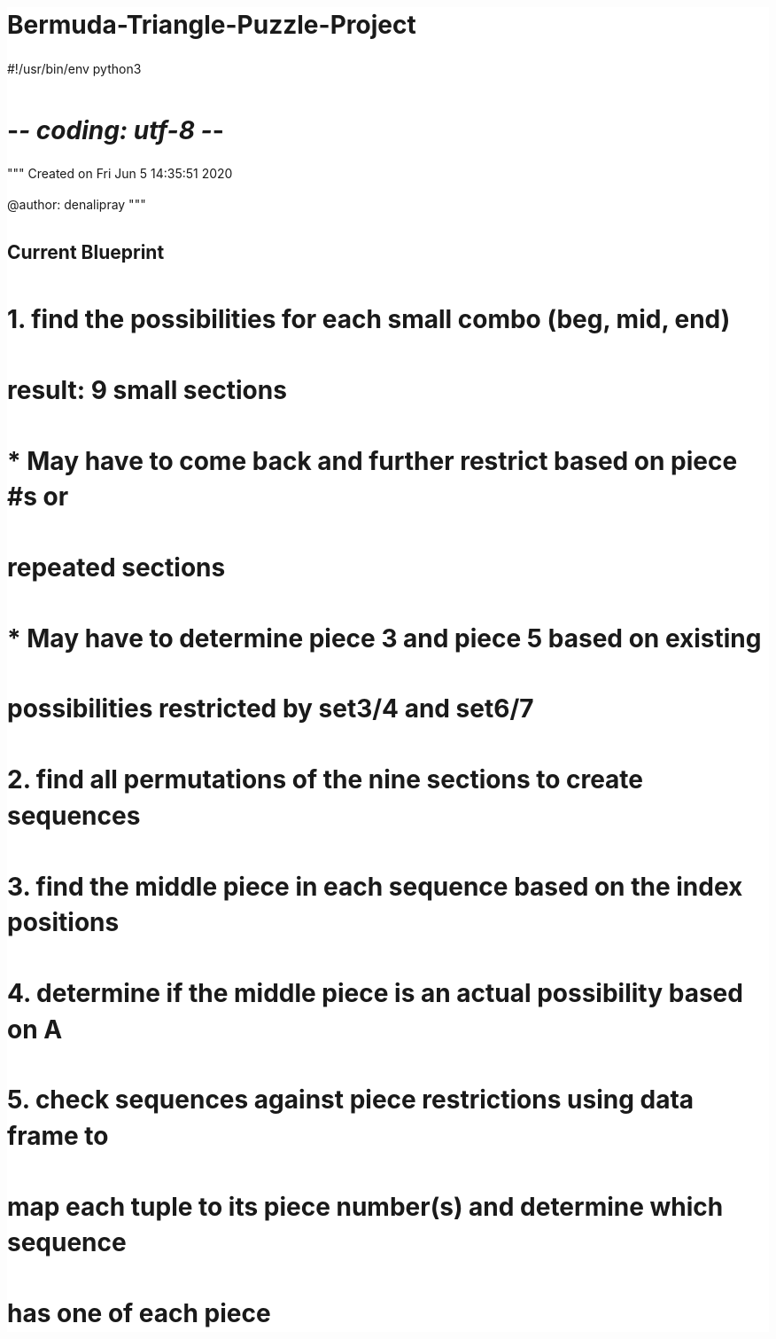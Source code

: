 # Bermuda-Triangle-Puzzle-Project
#!/usr/bin/env python3
# -*- coding: utf-8 -*-
"""
Created on Fri Jun  5 14:35:51 2020

@author: denalipray
"""


## Current Blueprint ##
# 1. find the possibilities for each small combo (beg, mid, end)
#    result: 9 small sections
#    * May have to come back and further restrict based on piece #s or
#      repeated sections
#    * May have to determine piece 3 and piece 5 based on existing
#      possibilities restricted by set3/4 and set6/7
# 2. find all permutations of the nine sections to create sequences
# 3. find the middle piece in each sequence based on the index positions
# 4. determine if the middle piece is an actual possibility based on A
# 5. check sequences against piece restrictions using data frame to 
#    map each tuple to its piece number(s) and determine which sequence
#    has one of each piece
   